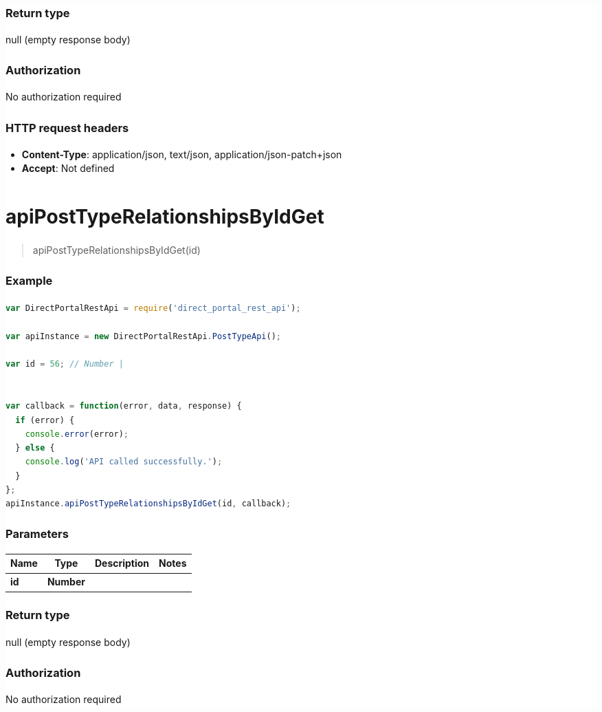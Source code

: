 ### Return type

null (empty response body)

### Authorization

No authorization required

### HTTP request headers

 - **Content-Type**: application/json, text/json, application/json-patch+json
 - **Accept**: Not defined

<a name="apiPostTypeRelationshipsByIdGet"></a>
# **apiPostTypeRelationshipsByIdGet**
> apiPostTypeRelationshipsByIdGet(id)



### Example
```javascript
var DirectPortalRestApi = require('direct_portal_rest_api');

var apiInstance = new DirectPortalRestApi.PostTypeApi();

var id = 56; // Number | 


var callback = function(error, data, response) {
  if (error) {
    console.error(error);
  } else {
    console.log('API called successfully.');
  }
};
apiInstance.apiPostTypeRelationshipsByIdGet(id, callback);
```

### Parameters

Name | Type | Description  | Notes
------------- | ------------- | ------------- | -------------
 **id** | **Number**|  | 

### Return type

null (empty response body)

### Authorization

No authorization required
